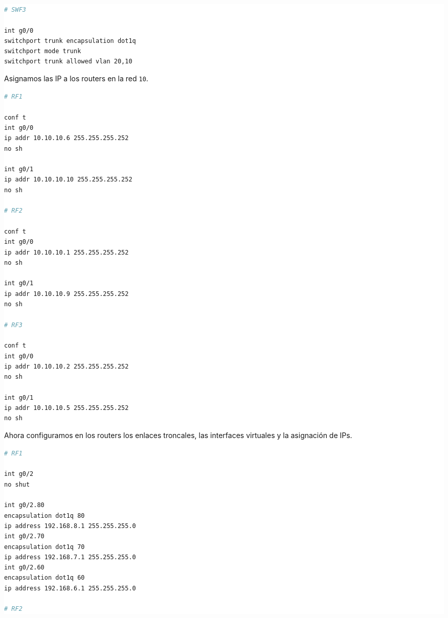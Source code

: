 ``` bash
# SWF3

int g0/0
switchport trunk encapsulation dot1q
switchport mode trunk
switchport trunk allowed vlan 20,10
```

Asignamos las IP a los routers en la red `10`. 

``` bash
# RF1

conf t
int g0/0
ip addr 10.10.10.6 255.255.255.252
no sh

int g0/1
ip addr 10.10.10.10 255.255.255.252 
no sh

# RF2

conf t
int g0/0
ip addr 10.10.10.1 255.255.255.252 
no sh 

int g0/1
ip addr 10.10.10.9 255.255.255.252 
no sh

# RF3

conf t
int g0/0
ip addr 10.10.10.2 255.255.255.252 
no sh

int g0/1
ip addr 10.10.10.5 255.255.255.252 
no sh
```

Ahora configuramos en los routers los enlaces troncales, las interfaces virtuales y la asignación de IPs.

``` bash
# RF1

int g0/2
no shut 

int g0/2.80
encapsulation dot1q 80
ip address 192.168.8.1 255.255.255.0
int g0/2.70
encapsulation dot1q 70
ip address 192.168.7.1 255.255.255.0
int g0/2.60
encapsulation dot1q 60 
ip address 192.168.6.1 255.255.255.0

# RF2
```